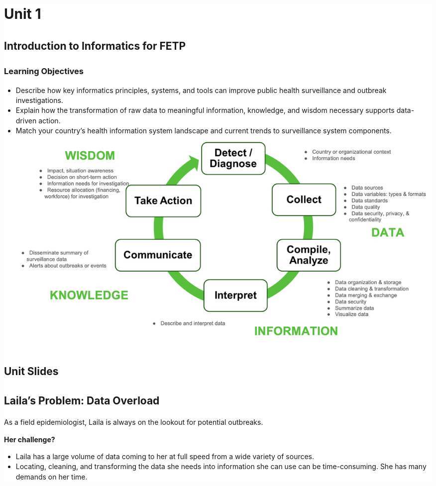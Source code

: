 # Unit 1
## Introduction to Informatics for FETP
### Learning Objectives

- Describe how key informatics principles, systems, and tools can improve public health surveillance and outbreak investigations.
- Explain how the transformation of raw data to meaningful information, knowledge, and wisdom necessary supports data-driven action.
- Match your country’s health information system landscape and current trends to surveillance system components.
![fishy](/FETP_book/images/image2.png)
## Unit Slides

<iframe class="slides" width="800px" height="480px"
        src="https://docs.google.com/presentation/d/1myHgIGYDyXoRbkKiiPs69sBGG9wdxaiXeRFSmp8PcYM/embed?start=false&loop=false&delayms=3000" frameborder="0" width="100%" height="500" allowfullscreen="true" mozallowfullscreen="true" webkitallowfullscreen="true"></iframe>

## Laila’s Problem: Data Overload

As a field epidemiologist, Laila is always on the lookout for potential outbreaks.

**Her challenge?**

- Laila has a large volume of data coming to her at full speed from a
wide variety of sources.
- Locating, cleaning, and transforming the data she needs into
information she can use can be time-consuming. She has many
demands on her time.
